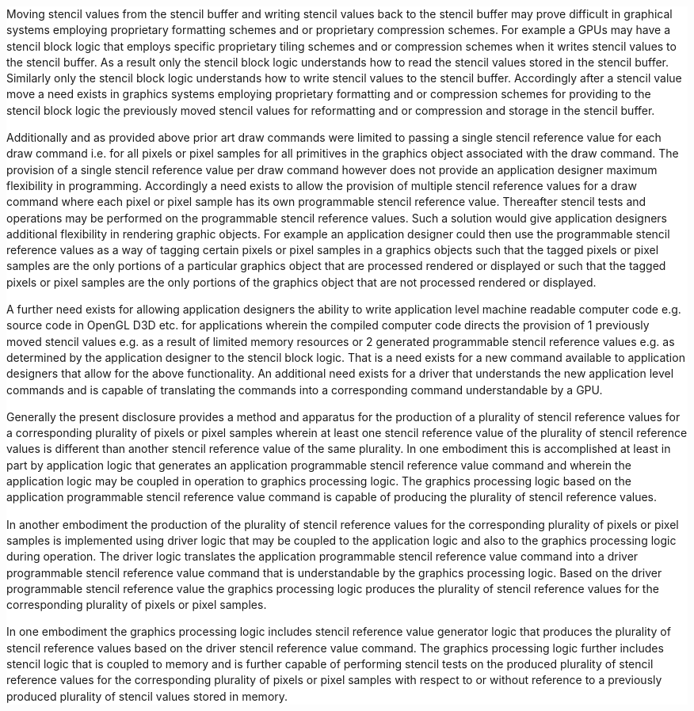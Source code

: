 Moving stencil values from the stencil buffer and writing stencil values back to the stencil buffer may prove difficult in graphical systems employing proprietary formatting schemes and or proprietary compression schemes. For example a GPUs may have a stencil block logic that employs specific proprietary tiling schemes and or compression schemes when it writes stencil values to the stencil buffer. As a result only the stencil block logic understands how to read the stencil values stored in the stencil buffer. Similarly only the stencil block logic understands how to write stencil values to the stencil buffer. Accordingly after a stencil value move a need exists in graphics systems employing proprietary formatting and or compression schemes for providing to the stencil block logic the previously moved stencil values for reformatting and or compression and storage in the stencil buffer.

Additionally and as provided above prior art draw commands were limited to passing a single stencil reference value for each draw command i.e. for all pixels or pixel samples for all primitives in the graphics object associated with the draw command. The provision of a single stencil reference value per draw command however does not provide an application designer maximum flexibility in programming. Accordingly a need exists to allow the provision of multiple stencil reference values for a draw command where each pixel or pixel sample has its own programmable stencil reference value. Thereafter stencil tests and operations may be performed on the programmable stencil reference values. Such a solution would give application designers additional flexibility in rendering graphic objects. For example an application designer could then use the programmable stencil reference values as a way of tagging certain pixels or pixel samples in a graphics objects such that the tagged pixels or pixel samples are the only portions of a particular graphics object that are processed rendered or displayed or such that the tagged pixels or pixel samples are the only portions of the graphics object that are not processed rendered or displayed.

A further need exists for allowing application designers the ability to write application level machine readable computer code e.g. source code in OpenGL D3D etc. for applications wherein the compiled computer code directs the provision of 1 previously moved stencil values e.g. as a result of limited memory resources or 2 generated programmable stencil reference values e.g. as determined by the application designer to the stencil block logic. That is a need exists for a new command available to application designers that allow for the above functionality. An additional need exists for a driver that understands the new application level commands and is capable of translating the commands into a corresponding command understandable by a GPU.

Generally the present disclosure provides a method and apparatus for the production of a plurality of stencil reference values for a corresponding plurality of pixels or pixel samples wherein at least one stencil reference value of the plurality of stencil reference values is different than another stencil reference value of the same plurality. In one embodiment this is accomplished at least in part by application logic that generates an application programmable stencil reference value command and wherein the application logic may be coupled in operation to graphics processing logic. The graphics processing logic based on the application programmable stencil reference value command is capable of producing the plurality of stencil reference values.

In another embodiment the production of the plurality of stencil reference values for the corresponding plurality of pixels or pixel samples is implemented using driver logic that may be coupled to the application logic and also to the graphics processing logic during operation. The driver logic translates the application programmable stencil reference value command into a driver programmable stencil reference value command that is understandable by the graphics processing logic. Based on the driver programmable stencil reference value the graphics processing logic produces the plurality of stencil reference values for the corresponding plurality of pixels or pixel samples.

In one embodiment the graphics processing logic includes stencil reference value generator logic that produces the plurality of stencil reference values based on the driver stencil reference value command. The graphics processing logic further includes stencil logic that is coupled to memory and is further capable of performing stencil tests on the produced plurality of stencil reference values for the corresponding plurality of pixels or pixel samples with respect to or without reference to a previously produced plurality of stencil values stored in memory.
